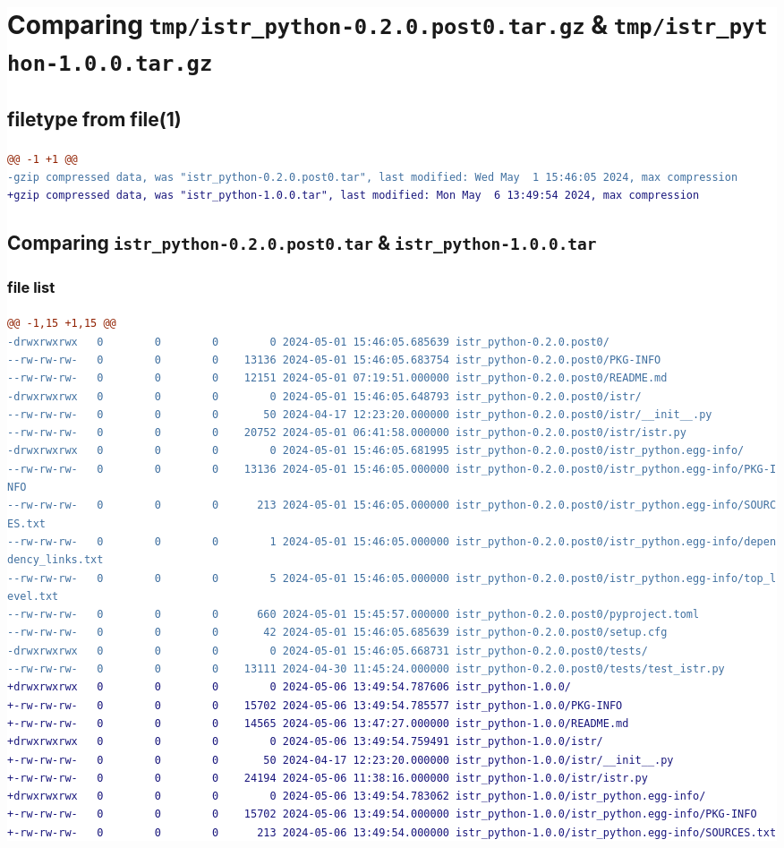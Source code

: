 # Comparing `tmp/istr_python-0.2.0.post0.tar.gz` & `tmp/istr_python-1.0.0.tar.gz`

## filetype from file(1)

```diff
@@ -1 +1 @@
-gzip compressed data, was "istr_python-0.2.0.post0.tar", last modified: Wed May  1 15:46:05 2024, max compression
+gzip compressed data, was "istr_python-1.0.0.tar", last modified: Mon May  6 13:49:54 2024, max compression
```

## Comparing `istr_python-0.2.0.post0.tar` & `istr_python-1.0.0.tar`

### file list

```diff
@@ -1,15 +1,15 @@
-drwxrwxrwx   0        0        0        0 2024-05-01 15:46:05.685639 istr_python-0.2.0.post0/
--rw-rw-rw-   0        0        0    13136 2024-05-01 15:46:05.683754 istr_python-0.2.0.post0/PKG-INFO
--rw-rw-rw-   0        0        0    12151 2024-05-01 07:19:51.000000 istr_python-0.2.0.post0/README.md
-drwxrwxrwx   0        0        0        0 2024-05-01 15:46:05.648793 istr_python-0.2.0.post0/istr/
--rw-rw-rw-   0        0        0       50 2024-04-17 12:23:20.000000 istr_python-0.2.0.post0/istr/__init__.py
--rw-rw-rw-   0        0        0    20752 2024-05-01 06:41:58.000000 istr_python-0.2.0.post0/istr/istr.py
-drwxrwxrwx   0        0        0        0 2024-05-01 15:46:05.681995 istr_python-0.2.0.post0/istr_python.egg-info/
--rw-rw-rw-   0        0        0    13136 2024-05-01 15:46:05.000000 istr_python-0.2.0.post0/istr_python.egg-info/PKG-INFO
--rw-rw-rw-   0        0        0      213 2024-05-01 15:46:05.000000 istr_python-0.2.0.post0/istr_python.egg-info/SOURCES.txt
--rw-rw-rw-   0        0        0        1 2024-05-01 15:46:05.000000 istr_python-0.2.0.post0/istr_python.egg-info/dependency_links.txt
--rw-rw-rw-   0        0        0        5 2024-05-01 15:46:05.000000 istr_python-0.2.0.post0/istr_python.egg-info/top_level.txt
--rw-rw-rw-   0        0        0      660 2024-05-01 15:45:57.000000 istr_python-0.2.0.post0/pyproject.toml
--rw-rw-rw-   0        0        0       42 2024-05-01 15:46:05.685639 istr_python-0.2.0.post0/setup.cfg
-drwxrwxrwx   0        0        0        0 2024-05-01 15:46:05.668731 istr_python-0.2.0.post0/tests/
--rw-rw-rw-   0        0        0    13111 2024-04-30 11:45:24.000000 istr_python-0.2.0.post0/tests/test_istr.py
+drwxrwxrwx   0        0        0        0 2024-05-06 13:49:54.787606 istr_python-1.0.0/
+-rw-rw-rw-   0        0        0    15702 2024-05-06 13:49:54.785577 istr_python-1.0.0/PKG-INFO
+-rw-rw-rw-   0        0        0    14565 2024-05-06 13:47:27.000000 istr_python-1.0.0/README.md
+drwxrwxrwx   0        0        0        0 2024-05-06 13:49:54.759491 istr_python-1.0.0/istr/
+-rw-rw-rw-   0        0        0       50 2024-04-17 12:23:20.000000 istr_python-1.0.0/istr/__init__.py
+-rw-rw-rw-   0        0        0    24194 2024-05-06 11:38:16.000000 istr_python-1.0.0/istr/istr.py
+drwxrwxrwx   0        0        0        0 2024-05-06 13:49:54.783062 istr_python-1.0.0/istr_python.egg-info/
+-rw-rw-rw-   0        0        0    15702 2024-05-06 13:49:54.000000 istr_python-1.0.0/istr_python.egg-info/PKG-INFO
+-rw-rw-rw-   0        0        0      213 2024-05-06 13:49:54.000000 istr_python-1.0.0/istr_python.egg-info/SOURCES.txt
```
